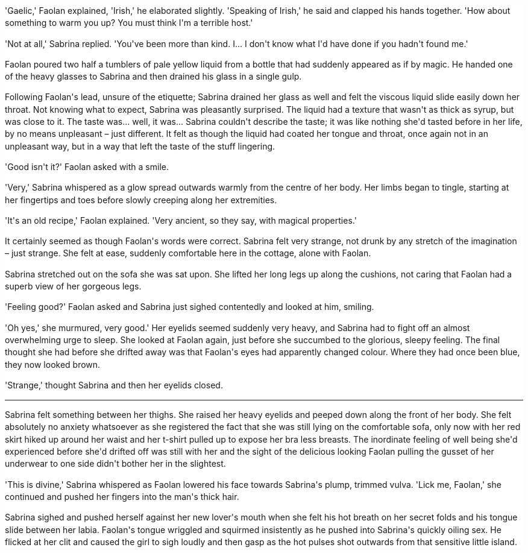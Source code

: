 'Gaelic,' Faolan explained, 'Irish,' he elaborated slightly. 'Speaking of Irish,' he said and clapped his hands together. 'How about something to warm you up? You must think I'm a terrible host.' 

'Not at all,' Sabrina replied. 'You've been more than kind. I... I don't know what I'd have done if you hadn't found me.' 

Faolan poured two half a tumblers of pale yellow liquid from a bottle that had suddenly appeared as if by magic. He handed one of the heavy glasses to Sabrina and then drained his glass in a single gulp. 

Following Faolan's lead, unsure of the etiquette; Sabrina drained her glass as well and felt the viscous liquid slide easily down her throat. Not knowing what to expect, Sabrina was pleasantly surprised. The liquid had a texture that wasn't as thick as syrup, but was close to it. The taste was... well, it was... Sabrina couldn't describe the taste; it was like nothing she'd tasted before in her life, by no means unpleasant – just different. It felt as though the liquid had coated her tongue and throat, once again not in an unpleasant way, but in a way that left the taste of the stuff lingering. 

'Good isn't it?' Faolan asked with a smile. 

'Very,' Sabrina whispered as a glow spread outwards warmly from the centre of her body. Her limbs began to tingle, starting at her fingertips and toes before slowly creeping along her extremities. 

'It's an old recipe,' Faolan explained. 'Very ancient, so they say, with magical properties.' 

It certainly seemed as though Faolan's words were correct. Sabrina felt very strange, not drunk by any stretch of the imagination – just strange. She felt at ease, suddenly comfortable here in the cottage, alone with Faolan. 

Sabrina stretched out on the sofa she was sat upon. She lifted her long legs up along the cushions, not caring that Faolan had a superb view of her gorgeous legs. 

'Feeling good?' Faolan asked and Sabrina just sighed contentedly and looked at him, smiling. 

'Oh yes,' she murmured, very good.' Her eyelids seemed suddenly very heavy, and Sabrina had to fight off an almost overwhelming urge to sleep. She looked at Faolan again, just before she succumbed to the glorious, sleepy feeling. The final thought she had before she drifted away was that Faolan's eyes had apparently changed colour. Where they had once been blue, they now looked brown. 

'Strange,' thought Sabrina and then her eyelids closed. 

*** 

Sabrina felt something between her thighs. She raised her heavy eyelids and peeped down along the front of her body. She felt absolutely no anxiety whatsoever as she registered the fact that she was still lying on the comfortable sofa, only now with her red skirt hiked up around her waist and her t-shirt pulled up to expose her bra less breasts. The inordinate feeling of well being she'd experienced before she'd drifted off was still with her and the sight of the delicious looking Faolan pulling the gusset of her underwear to one side didn't bother her in the slightest. 

'This is divine,' Sabrina whispered as Faolan lowered his face towards Sabrina's plump, trimmed vulva. 'Lick me, Faolan,' she continued and pushed her fingers into the man's thick hair. 

Sabrina sighed and pushed herself against her new lover's mouth when she felt his hot breath on her secret folds and his tongue slide between her labia. Faolan's tongue wriggled and squirmed insistently as he pushed into Sabrina's quickly oiling sex. He flicked at her clit and caused the girl to sigh loudly and then gasp as the hot pulses shot outwards from that sensitive little island. 
